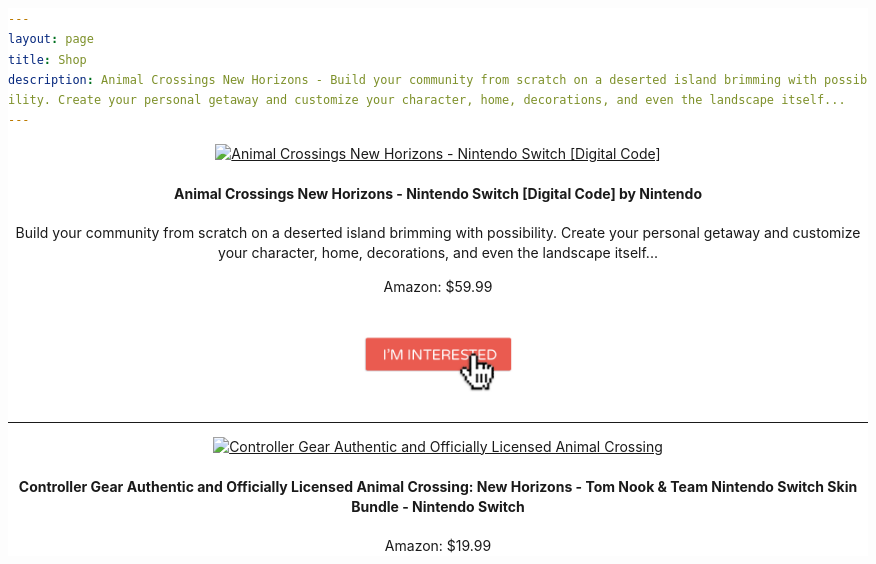 ```yaml
---
layout: page
title: Shop
description: Animal Crossings New Horizons - Build your community from scratch on a deserted island brimming with possibility. Create your personal getaway and customize your character, home, decorations, and even the landscape itself...
---
```



<p align="center">
    <a href="https://amzn.to/2VfbV0T" >
        <img src="https://images-na.ssl-images-amazon.com/images/I/81QZfAb-KwL._SL1500_.jpg" alt="Animal Crossings New Horizons - Nintendo Switch [Digital Code]" width="350" />
    </a>
</p>

<h4 align="center">Animal Crossings New Horizons - Nintendo Switch [Digital Code] by Nintendo</h4>
<p align="center">
    Build your community from scratch on a deserted island brimming with possibility. Create your personal getaway and customize your character, home, decorations, and even the landscape itself...
</p>

<p align="center">Amazon: $59.99</p>

<p align="center">
    <a href="https://amzn.to/2VfbV0T" >
        <img src="assets/images/shops/interested.png" alt="Animal Crossings New Horizons" width="150" />
    </a>
</p>

<hr>

<p align="center">
    <a href="https://amzn.to/2VePIjj" >
        <img src="https://images-na.ssl-images-amazon.com/images/I/61cySJl4iyL._SL1000_.jpg" alt="Controller Gear Authentic and Officially Licensed Animal Crossing" width="350" />
    </a>
</p>

<h4 align="center">Controller Gear Authentic and Officially Licensed Animal Crossing: New Horizons - Tom Nook & Team Nintendo Switch Skin Bundle - Nintendo Switch</h4>

<p align="center">Amazon: $19.99</p>
